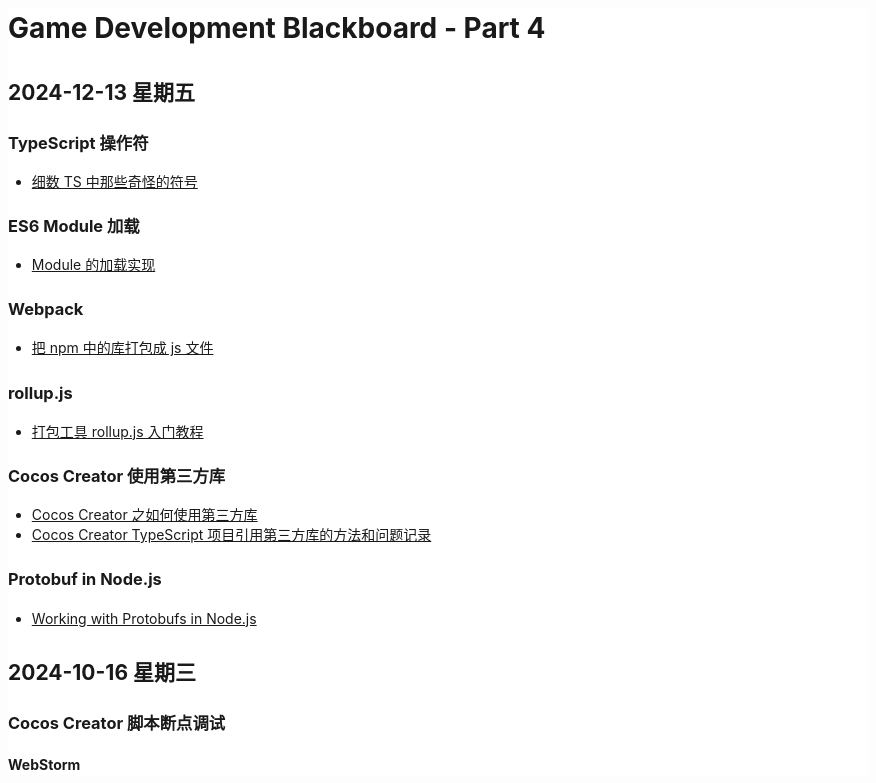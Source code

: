 # Game Development Blackboard - Part 4

## 2024-12-13 星期五

### TypeScript 操作符

* [细数 TS 中那些奇怪的符号](https://segmentfault.com/a/1190000023943952)

### ES6 Module 加载

* [Module 的加载实现](https://wangdoc.com/es6/module-loader)

### Webpack

* [把 npm 中的库打包成 js 文件](https://blog.wenxk.top/post/243)

### rollup.js

* [打包工具 rollup.js 入门教程](https://www.ruanyifeng.com/blog/2022/05/rollup.html)

### Cocos Creator 使用第三方库

* [Cocos Creator 之如何使用第三方库](https://blog.51cto.com/aonaufly/2647802)
* [Cocos Creator TypeScript 项目引用第三方库的方法和问题记录](https://blog.k-res.net/archives/2428.html)

### Protobuf in Node.js

* [Working with Protobufs in Node.js](https://thecodebarbarian.com/working-with-protobufs-in-node-js.html)

## 2024-10-16 星期三

### Cocos Creator 脚本断点调试

#### WebStorm

